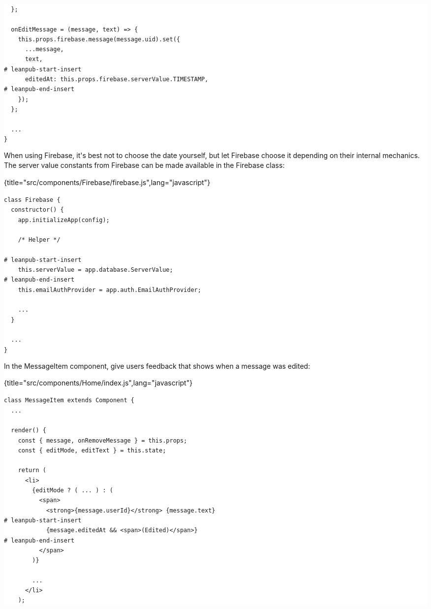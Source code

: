 ~~~~~~~~
  };

  onEditMessage = (message, text) => {
    this.props.firebase.message(message.uid).set({
      ...message,
      text,
# leanpub-start-insert
      editedAt: this.props.firebase.serverValue.TIMESTAMP,
# leanpub-end-insert
    });
  };

  ...
}
~~~~~~~~

When using Firebase, it's best not to choose the date yourself, but let Firebase choose it depending on their internal mechanics. The server value constants from Firebase can be made available in the Firebase class:

{title="src/components/Firebase/firebase.js",lang="javascript"}
~~~~~~~~
class Firebase {
  constructor() {
    app.initializeApp(config);

    /* Helper */

# leanpub-start-insert
    this.serverValue = app.database.ServerValue;
# leanpub-end-insert
    this.emailAuthProvider = app.auth.EmailAuthProvider;

    ...
  }

  ...
}
~~~~~~~~

In the MessageItem component, give users feedback that shows when a message was edited:

{title="src/components/Home/index.js",lang="javascript"}
~~~~~~~~
class MessageItem extends Component {
  ...

  render() {
    const { message, onRemoveMessage } = this.props;
    const { editMode, editText } = this.state;

    return (
      <li>
        {editMode ? ( ... ) : (
          <span>
            <strong>{message.userId}</strong> {message.text}
# leanpub-start-insert
            {message.editedAt && <span>(Edited)</span>}
# leanpub-end-insert
          </span>
        )}

        ...
      </li>
    );
~~~~~~~~